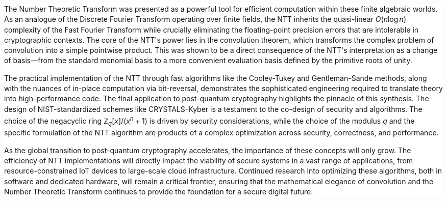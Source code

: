 The Number Theoretic Transform was presented as a powerful tool for efficient computation within these finite algebraic worlds. As an analogue of the Discrete Fourier Transform operating over finite fields, the NTT inherits the quasi-linear $O(n \log n)$ complexity of the Fast Fourier Transform while crucially eliminating the floating-point precision errors that are intolerable in cryptographic contexts. The core of the NTT's power lies in the convolution theorem, which transforms the complex problem of convolution into a simple pointwise product. This was shown to be a direct consequence of the NTT's interpretation as a change of basis—from the standard monomial basis to a more convenient evaluation basis defined by the primitive roots of unity.

The practical implementation of the NTT through fast algorithms like the Cooley-Tukey and Gentleman-Sande methods, along with the nuances of in-place computation via bit-reversal, demonstrates the sophisticated engineering required to translate theory into high-performance code. The final application to post-quantum cryptography highlights the pinnacle of this synthesis. The design of NIST-standardized schemes like CRYSTALS-Kyber is a testament to the co-design of security and algorithms. The choice of the negacyclic ring $\mathbb{Z}_q[x]/(x^n + 1)$ is driven by security considerations, while the choice of the modulus $q$ and the specific formulation of the NTT algorithm are products of a complex optimization across security, correctness, and performance.

As the global transition to post-quantum cryptography accelerates, the importance of these concepts will only grow. The efficiency of NTT implementations will directly impact the viability of secure systems in a vast range of applications, from resource-constrained IoT devices to large-scale cloud infrastructure. Continued research into optimizing these algorithms, both in software and dedicated hardware, will remain a critical frontier, ensuring that the mathematical elegance of convolution and the Number Theoretic Transform continues to provide the foundation for a secure digital future.
